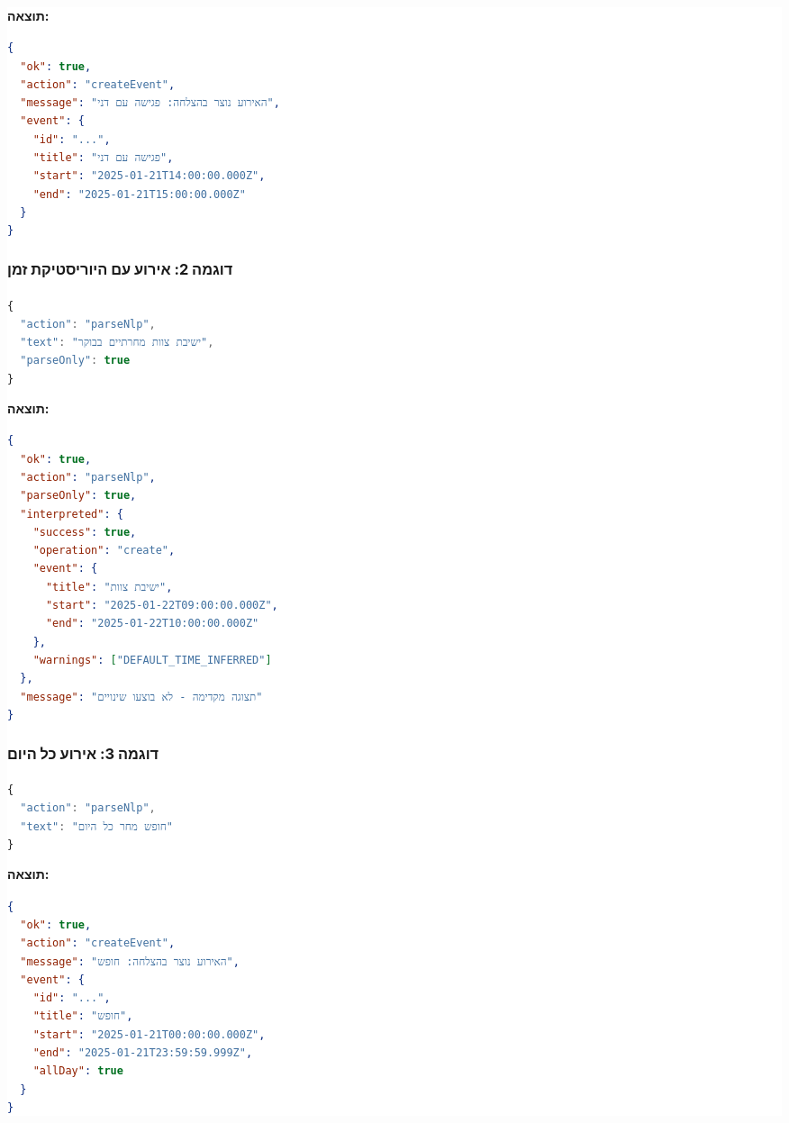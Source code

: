**תוצאה:**
```json
{
  "ok": true,
  "action": "createEvent",
  "message": "האירוע נוצר בהצלחה: פגישה עם דני",
  "event": {
    "id": "...",
    "title": "פגישה עם דני",
    "start": "2025-01-21T14:00:00.000Z",
    "end": "2025-01-21T15:00:00.000Z"
  }
}
```

### דוגמה 2: אירוע עם היוריסטיקת זמן
```javascript
{
  "action": "parseNlp",
  "text": "ישיבת צוות מחרתיים בבוקר",
  "parseOnly": true
}
```

**תוצאה:**
```json
{
  "ok": true,
  "action": "parseNlp",
  "parseOnly": true,
  "interpreted": {
    "success": true,
    "operation": "create",
    "event": {
      "title": "ישיבת צוות",
      "start": "2025-01-22T09:00:00.000Z",
      "end": "2025-01-22T10:00:00.000Z"
    },
    "warnings": ["DEFAULT_TIME_INFERRED"]
  },
  "message": "תצוגה מקדימה - לא בוצעו שינויים"
}
```

### דוגמה 3: אירוע כל היום
```javascript
{
  "action": "parseNlp",
  "text": "חופש מחר כל היום"
}
```

**תוצאה:**
```json
{
  "ok": true,
  "action": "createEvent",
  "message": "האירוע נוצר בהצלחה: חופש",
  "event": {
    "id": "...",
    "title": "חופש",
    "start": "2025-01-21T00:00:00.000Z",
    "end": "2025-01-21T23:59:59.999Z",
    "allDay": true
  }
}
```